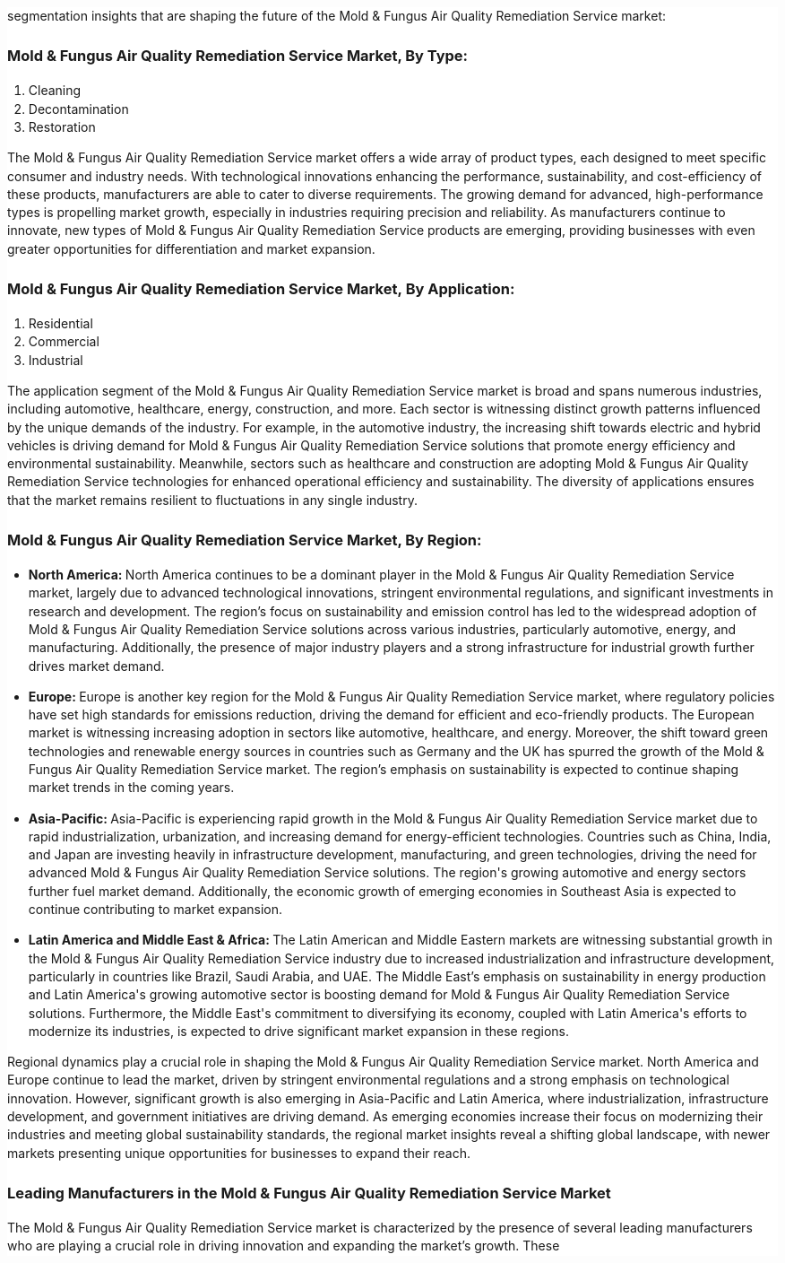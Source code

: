 segmentation insights that are shaping the future of the Mold & Fungus Air Quality Remediation Service market:</p><h3><strong>Mold & Fungus Air Quality Remediation Service Market, By Type:<br /></strong></h3><ol><li>Cleaning<li> Decontamination<li> Restoration</li></ol><p>The Mold & Fungus Air Quality Remediation Service market offers a wide array of product types, each designed to meet specific consumer and industry needs. With technological innovations enhancing the performance, sustainability, and cost-efficiency of these products, manufacturers are able to cater to diverse requirements. The growing demand for advanced, high-performance types is propelling market growth, especially in industries requiring precision and reliability. As manufacturers continue to innovate, new types of Mold & Fungus Air Quality Remediation Service products are emerging, providing businesses with even greater opportunities for differentiation and market expansion.</p><h3>Mold & Fungus Air Quality Remediation Service Market,&nbsp;By Application:</h3><ol><li>Residential<li> Commercial<li> Industrial</li></ol><p>The application segment of the Mold & Fungus Air Quality Remediation Service market is broad and spans numerous industries, including automotive, healthcare, energy, construction, and more. Each sector is witnessing distinct growth patterns influenced by the unique demands of the industry. For example, in the automotive industry, the increasing shift towards electric and hybrid vehicles is driving demand for Mold & Fungus Air Quality Remediation Service solutions that promote energy efficiency and environmental sustainability. Meanwhile, sectors such as healthcare and construction are adopting Mold & Fungus Air Quality Remediation Service technologies for enhanced operational efficiency and sustainability. The diversity of applications ensures that the market remains resilient to fluctuations in any single industry.</p><h3>Mold & Fungus Air Quality Remediation Service Market, By Region:</h3><ul><li><p><strong>North America:&nbsp;</strong>North America continues to be a dominant player in the Mold & Fungus Air Quality Remediation Service market, largely due to advanced technological innovations, stringent environmental regulations, and significant investments in research and development. The region&rsquo;s focus on sustainability and emission control has led to the widespread adoption of Mold & Fungus Air Quality Remediation Service solutions across various industries, particularly automotive, energy, and manufacturing. Additionally, the presence of major industry players and a strong infrastructure for industrial growth further drives market demand.</p></li><li><p><strong><strong>Europe:&nbsp;</strong></strong>Europe is another key region for the Mold & Fungus Air Quality Remediation Service market, where regulatory policies have set high standards for emissions reduction, driving the demand for efficient and eco-friendly products. The European market is witnessing increasing adoption in sectors like automotive, healthcare, and energy. Moreover, the shift toward green technologies and renewable energy sources in countries such as Germany and the UK has spurred the growth of the Mold & Fungus Air Quality Remediation Service market. The region&rsquo;s emphasis on sustainability is expected to continue shaping market trends in the coming years.</p></li><li><p><strong><strong>Asia-Pacific:&nbsp;</strong></strong>Asia-Pacific is experiencing rapid growth in the Mold & Fungus Air Quality Remediation Service market due to rapid industrialization, urbanization, and increasing demand for energy-efficient technologies. Countries such as China, India, and Japan are investing heavily in infrastructure development, manufacturing, and green technologies, driving the need for advanced Mold & Fungus Air Quality Remediation Service solutions. The region's growing automotive and energy sectors further fuel market demand. Additionally, the economic growth of emerging economies in Southeast Asia is expected to continue contributing to market expansion.</p></li><li><p><strong><strong>Latin America and Middle East &amp; Africa:&nbsp;</strong></strong>The Latin American and Middle Eastern markets are witnessing substantial growth in the Mold & Fungus Air Quality Remediation Service industry due to increased industrialization and infrastructure development, particularly in countries like Brazil, Saudi Arabia, and UAE. The Middle East&rsquo;s emphasis on sustainability in energy production and Latin America's growing automotive sector is boosting demand for Mold & Fungus Air Quality Remediation Service solutions. Furthermore, the Middle East's commitment to diversifying its economy, coupled with Latin America's efforts to modernize its industries, is expected to drive significant market expansion in these regions.</p></li></ul><p>Regional dynamics play a crucial role in shaping the Mold & Fungus Air Quality Remediation Service market. North America and Europe continue to lead the market, driven by stringent environmental regulations and a strong emphasis on technological innovation. However, significant growth is also emerging in Asia-Pacific and Latin America, where industrialization, infrastructure development, and government initiatives are driving demand. As emerging economies increase their focus on modernizing their industries and meeting global sustainability standards, the regional market insights reveal a shifting global landscape, with newer markets presenting unique opportunities for businesses to expand their reach.</p><h3><strong>Leading Manufacturers in the Mold & Fungus Air Quality Remediation Service Market</strong></h3><p>The Mold & Fungus Air Quality Remediation Service market is characterized by the presence of several leading manufacturers who are playing a crucial role in driving innovation and expanding the market&rsquo;s growth. These